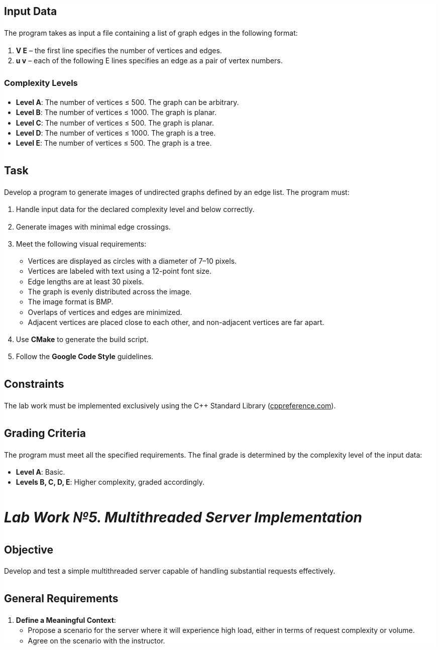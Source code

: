## Input Data
The program takes as input a file containing a list of graph edges in the following format:
1. **V E** – the first line specifies the number of vertices and edges.
2. **u v** – each of the following E lines specifies an edge as a pair of vertex numbers.

### Complexity Levels
- **Level A**: The number of vertices ≤ 500. The graph can be arbitrary.
- **Level B**: The number of vertices ≤ 1000. The graph is planar.
- **Level C**: The number of vertices ≤ 500. The graph is planar.
- **Level D**: The number of vertices ≤ 1000. The graph is a tree.
- **Level E**: The number of vertices ≤ 500. The graph is a tree.

## Task
Develop a program to generate images of undirected graphs defined by an edge list. The program must:
1. Handle input data for the declared complexity level and below correctly.
2. Generate images with minimal edge crossings.
3. Meet the following visual requirements:
   - Vertices are displayed as circles with a diameter of 7–10 pixels.
   - Vertices are labeled with text using a 12-point font size.
   - Edge lengths are at least 30 pixels.
   - The graph is evenly distributed across the image.
   - The image format is BMP.
   - Overlaps of vertices and edges are minimized.
   - Adjacent vertices are placed close to each other, and non-adjacent vertices are far apart.

4. Use **CMake** to generate the build script.
5. Follow the **Google Code Style** guidelines.

## Constraints
The lab work must be implemented exclusively using the C++ Standard Library ([cppreference.com](https://cppreference.com)).

## Grading Criteria
The program must meet all the specified requirements. The final grade is determined by the complexity level of the input data:
- **Level A**: Basic.
- **Levels B, C, D, E**: Higher complexity, graded accordingly.


# ***Lab Work №5.  Multithreaded Server Implementation***

## Objective
Develop and test a simple multithreaded server capable of handling substantial requests effectively.

## General Requirements
1. **Define a Meaningful Context**: 
   - Propose a scenario for the server where it will experience high load, either in terms of request complexity or volume.
   - Agree on the scenario with the instructor.
